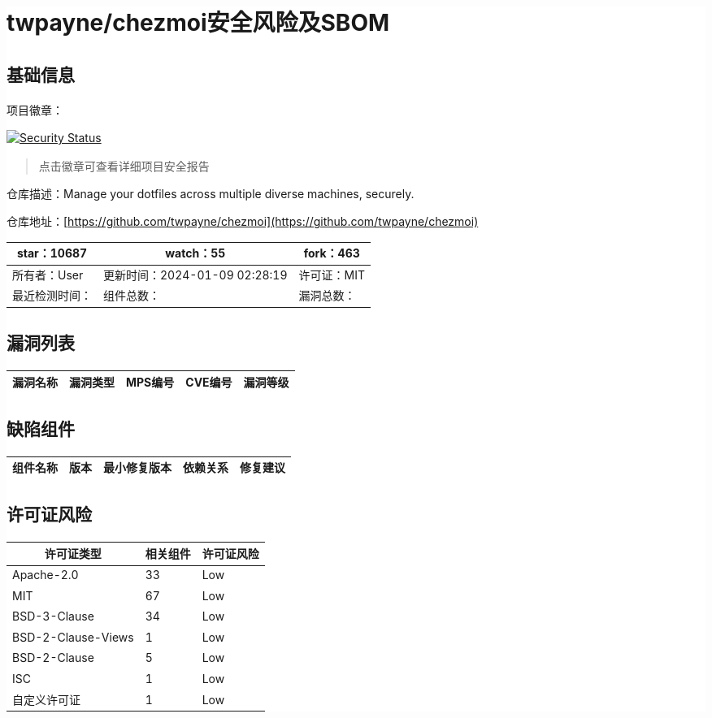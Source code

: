 # twpayne/chezmoi安全风险及SBOM

## 基础信息

项目徽章：

[![Security Status](https://www.murphysec.com/platform3/v31/badge/1744431557560549376.svg)](https://www.murphysec.com/console/report/1699123529785327616/1744431557560549376)

> 点击徽章可查看详细项目安全报告

仓库描述：Manage your dotfiles across multiple diverse machines, securely.

仓库地址：[https://github.com/twpayne/chezmoi](https://github.com/twpayne/chezmoi)

| star：10687 | watch：55 | fork：463 |
| ----------- | -------------- | ------------ |
| 所有者：User | 更新时间：2024-01-09 02:28:19 | 许可证：MIT |
| 最近检测时间： | 组件总数： | 漏洞总数： |




## 漏洞列表

| 漏洞名称 | 漏洞类型 | MPS编号 | CVE编号 | 漏洞等级 |
| ------- | ------ | ------- | ------ | ----- |





## 缺陷组件

| 组件名称 | 版本 | 最小修复版本 | 依赖关系 | 修复建议 |
| -------- | ---- | ------------ | -------- | -------- |





## 许可证风险

| 许可证类型 | 相关组件 | 许可证风险 |
| ---------- | -------- | ---------- |
|Apache-2.0|33|Low|
|MIT|67|Low|
|BSD-3-Clause|34|Low|
|BSD-2-Clause-Views|1|Low|
|BSD-2-Clause|5|Low|
|ISC|1|Low|
|自定义许可证|1|Low|
